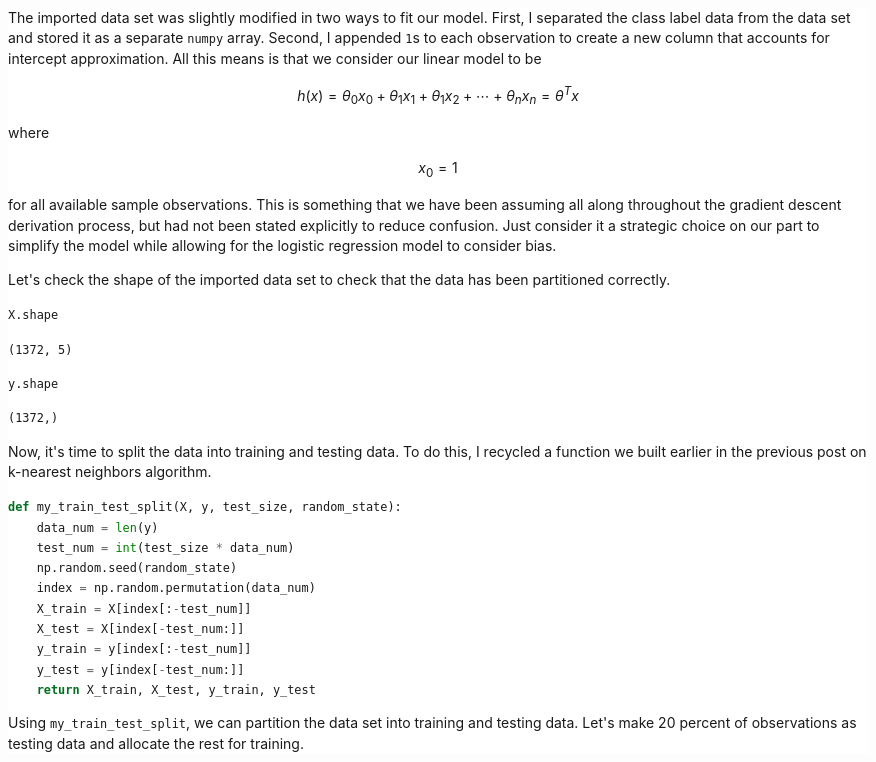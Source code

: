 The imported data set was slightly modified in two ways to fit our model. First, I separated the class label data from the data set and stored it as a separate `numpy` array. Second, I appended `1`s to each observation to create a new column that accounts for intercept approximation. All this means is that we consider our linear model to be

$$h(x) = \theta_0 x_0 + \theta_1 x_1 + \theta_1 x_2 + \cdots + \theta_n x_n = \theta^T x \tag{1}$$

where 

$$x_0 = 1$$

for all available sample observations. This is something that we have been assuming all along throughout the gradient descent derivation process, but had not been stated explicitly to reduce confusion. Just consider it a strategic choice on our part to simplify the model while allowing for the logistic regression model to consider bias. 

Let's check the shape of the imported data set to check that the data has been partitioned correctly.



```python
X.shape
```




    (1372, 5)




```python
y.shape
```




    (1372,)



Now, it's time to split the data into training and testing data. To do this, I recycled a function we built earlier in the previous post on k-nearest neighbors algorithm. 


```python
def my_train_test_split(X, y, test_size, random_state):
    data_num = len(y)
    test_num = int(test_size * data_num)
    np.random.seed(random_state)
    index = np.random.permutation(data_num)
    X_train = X[index[:-test_num]]
    X_test = X[index[-test_num:]]
    y_train = y[index[:-test_num]]
    y_test = y[index[-test_num:]]
    return X_train, X_test, y_train, y_test
```

Using `my_train_test_split`, we can partition the data set into training and testing data. Let's make 20 percent of observations as testing data and allocate the rest for training.


[this blog]: https://scipython.com/blog/visualizing-the-gradient-descent-method/
[the blog post]: https://jaketae.github.io/study/KNN/
[logistic function]: https://en.wikipedia.org/wiki/Logistic_function
[linear regression]: https://jaketae.github.io/study/linear-regression/
[binary classification]: https://en.wikipedia.org/wiki/Binary_classification
[generalized linear models]: https://en.wikipedia.org/wiki/Generalized_linear_model
[previous post]: https://jaketae.github.io/study/information-entropy/
[cross entropy]: https://en.wikipedia.org/wiki/Cross_entropy
[UCI Machine Learning Repository]: https://archive.ics.uci.edu/ml/datasets/banknote+authentication
[gradient descent]: https://en.wikipedia.org/wiki/Gradient_descent